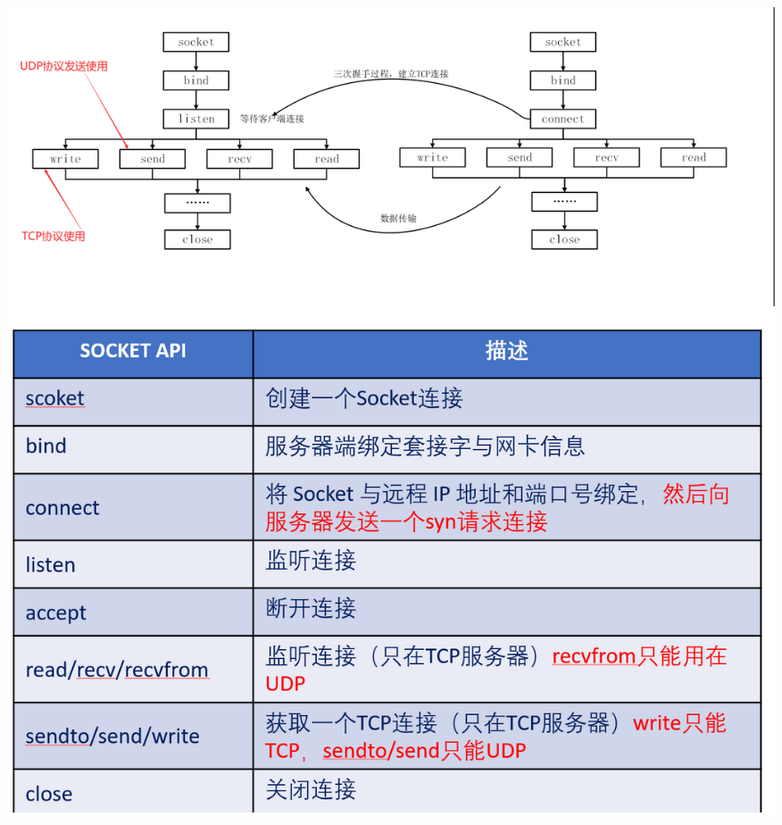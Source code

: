 ![image-20250508083215402](https://raw.githubusercontent.com/ZhangZhen-huia/Note/main/img/202505080832484.png)

![image-20250508083844427](https://raw.githubusercontent.com/ZhangZhen-huia/Note/main/img/202505080838481.png)
